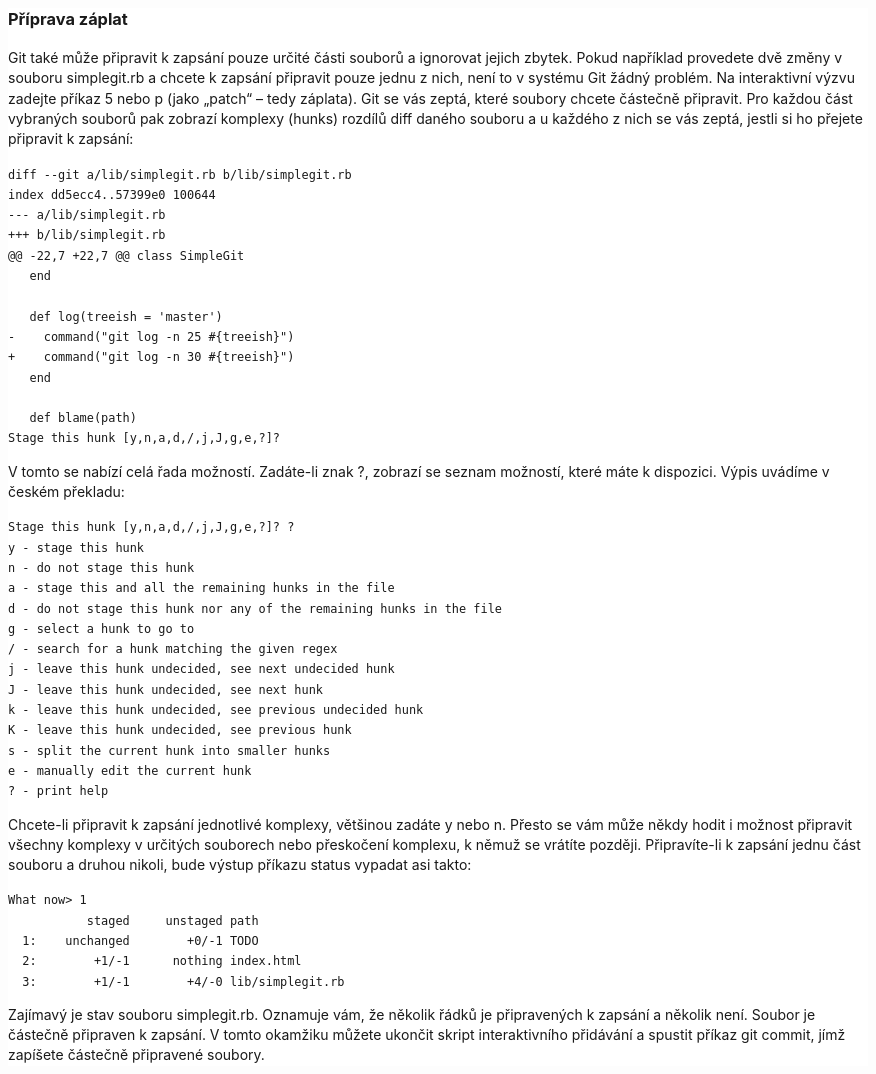 ### Příprava záplat ###

Git také může připravit k zapsání pouze určité části souborů a ignorovat jejich zbytek. Pokud například provedete dvě změny v souboru simplegit.rb a chcete k zapsání připravit pouze jednu z nich, není to v systému Git žádný problém. Na interaktivní výzvu zadejte příkaz 5 nebo p (jako „patch“ – tedy záplata). Git se vás zeptá, které soubory chcete částečně připravit. Pro každou část vybraných souborů pak zobrazí komplexy (hunks) rozdílů diff daného souboru a u každého z nich se vás zeptá, jestli si ho přejete připravit k zapsání:

	diff --git a/lib/simplegit.rb b/lib/simplegit.rb
	index dd5ecc4..57399e0 100644
	--- a/lib/simplegit.rb
	+++ b/lib/simplegit.rb
	@@ -22,7 +22,7 @@ class SimpleGit
	   end

	   def log(treeish = 'master')
	-    command("git log -n 25 #{treeish}")
	+    command("git log -n 30 #{treeish}")
	   end

	   def blame(path)
	Stage this hunk [y,n,a,d,/,j,J,g,e,?]? 

V tomto se nabízí celá řada možností. Zadáte-li znak ?, zobrazí se seznam možností, které máte k dispozici. Výpis uvádíme v českém překladu:

	Stage this hunk [y,n,a,d,/,j,J,g,e,?]? ?
	y - stage this hunk
	n - do not stage this hunk
	a - stage this and all the remaining hunks in the file
	d - do not stage this hunk nor any of the remaining hunks in the file
	g - select a hunk to go to
	/ - search for a hunk matching the given regex
	j - leave this hunk undecided, see next undecided hunk
	J - leave this hunk undecided, see next hunk
	k - leave this hunk undecided, see previous undecided hunk
	K - leave this hunk undecided, see previous hunk
	s - split the current hunk into smaller hunks
	e - manually edit the current hunk
	? - print help

Chcete-li připravit k zapsání jednotlivé komplexy, většinou zadáte y nebo n. Přesto se vám může někdy hodit i možnost připravit všechny komplexy v určitých souborech nebo přeskočení komplexu, k němuž se vrátíte později. Připravíte-li k zapsání jednu část souboru a druhou nikoli, bude výstup příkazu status vypadat asi takto:

	What now> 1
	           staged     unstaged path
	  1:    unchanged        +0/-1 TODO
	  2:        +1/-1      nothing index.html
	  3:        +1/-1        +4/-0 lib/simplegit.rb

Zajímavý je stav souboru simplegit.rb. Oznamuje vám, že několik řádků je připravených k zapsání a několik není. Soubor je částečně připraven k zapsání. V tomto okamžiku můžete ukončit skript interaktivního přidávání a spustit příkaz git commit, jímž zapíšete částečně připravené soubory.
